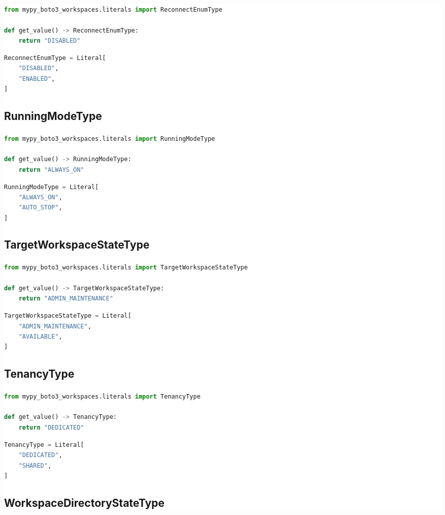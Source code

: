 ```python title="Usage Example"
from mypy_boto3_workspaces.literals import ReconnectEnumType

def get_value() -> ReconnectEnumType:
    return "DISABLED"
```

```python title="Definition"
ReconnectEnumType = Literal[
    "DISABLED",
    "ENABLED",
]
```
## RunningModeType

```python title="Usage Example"
from mypy_boto3_workspaces.literals import RunningModeType

def get_value() -> RunningModeType:
    return "ALWAYS_ON"
```

```python title="Definition"
RunningModeType = Literal[
    "ALWAYS_ON",
    "AUTO_STOP",
]
```
## TargetWorkspaceStateType

```python title="Usage Example"
from mypy_boto3_workspaces.literals import TargetWorkspaceStateType

def get_value() -> TargetWorkspaceStateType:
    return "ADMIN_MAINTENANCE"
```

```python title="Definition"
TargetWorkspaceStateType = Literal[
    "ADMIN_MAINTENANCE",
    "AVAILABLE",
]
```
## TenancyType

```python title="Usage Example"
from mypy_boto3_workspaces.literals import TenancyType

def get_value() -> TenancyType:
    return "DEDICATED"
```

```python title="Definition"
TenancyType = Literal[
    "DEDICATED",
    "SHARED",
]
```
## WorkspaceDirectoryStateType
